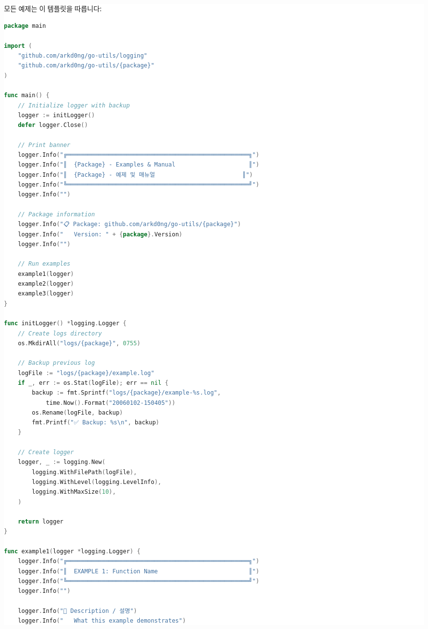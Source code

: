 모든 예제는 이 템플릿을 따릅니다:

```go
package main

import (
    "github.com/arkd0ng/go-utils/logging"
    "github.com/arkd0ng/go-utils/{package}"
)

func main() {
    // Initialize logger with backup
    logger := initLogger()
    defer logger.Close()
    
    // Print banner
    logger.Info("╔════════════════════════════════════════════════════╗")
    logger.Info("║  {Package} - Examples & Manual                     ║")
    logger.Info("║  {Package} - 예제 및 매뉴얼                         ║")
    logger.Info("╚════════════════════════════════════════════════════╝")
    logger.Info("")
    
    // Package information
    logger.Info("📋 Package: github.com/arkd0ng/go-utils/{package}")
    logger.Info("   Version: " + {package}.Version)
    logger.Info("")
    
    // Run examples
    example1(logger)
    example2(logger)
    example3(logger)
}

func initLogger() *logging.Logger {
    // Create logs directory
    os.MkdirAll("logs/{package}", 0755)
    
    // Backup previous log
    logFile := "logs/{package}/example.log"
    if _, err := os.Stat(logFile); err == nil {
        backup := fmt.Sprintf("logs/{package}/example-%s.log",
            time.Now().Format("20060102-150405"))
        os.Rename(logFile, backup)
        fmt.Printf("✅ Backup: %s\n", backup)
    }
    
    // Create logger
    logger, _ := logging.New(
        logging.WithFilePath(logFile),
        logging.WithLevel(logging.LevelInfo),
        logging.WithMaxSize(10),
    )
    
    return logger
}

func example1(logger *logging.Logger) {
    logger.Info("╔════════════════════════════════════════════════════╗")
    logger.Info("║  EXAMPLE 1: Function Name                          ║")
    logger.Info("╚════════════════════════════════════════════════════╝")
    logger.Info("")
    
    logger.Info("📝 Description / 설명")
    logger.Info("   What this example demonstrates")
```